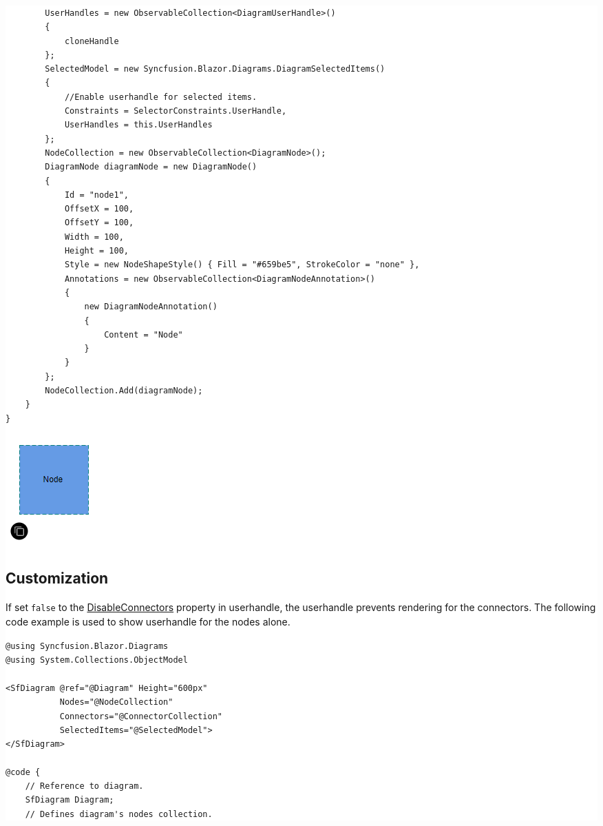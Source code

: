 ```cshtml
        UserHandles = new ObservableCollection<DiagramUserHandle>()
        {
            cloneHandle
        };
        SelectedModel = new Syncfusion.Blazor.Diagrams.DiagramSelectedItems()
        {
            //Enable userhandle for selected items.
            Constraints = SelectorConstraints.UserHandle,
            UserHandles = this.UserHandles
        };
        NodeCollection = new ObservableCollection<DiagramNode>();
        DiagramNode diagramNode = new DiagramNode()
        {
            Id = "node1",
            OffsetX = 100,
            OffsetY = 100,
            Width = 100,
            Height = 100,
            Style = new NodeShapeStyle() { Fill = "#659be5", StrokeColor = "none" },
            Annotations = new ObservableCollection<DiagramNodeAnnotation>()
            {
                new DiagramNodeAnnotation()
                {
                    Content = "Node"
                }
            }
        };
        NodeCollection.Add(diagramNode);
    }
}
```

![User handle for node](images/userhandle1.png)

## Customization

If set `false` to the [DisableConnectors](https://help.syncfusion.com/cr/blazor/Syncfusion.Blazor.Diagrams.DiagramUserHandle.html#Syncfusion_Blazor_Diagrams_DiagramUserHandle_DisableConnectors) property in userhandle, the userhandle prevents rendering for the connectors. The following code example is used to show userhandle for the nodes alone.

```cshtml
@using Syncfusion.Blazor.Diagrams
@using System.Collections.ObjectModel

<SfDiagram @ref="@Diagram" Height="600px"
           Nodes="@NodeCollection"
           Connectors="@ConnectorCollection"
           SelectedItems="@SelectedModel">
</SfDiagram>

@code {
    // Reference to diagram.
    SfDiagram Diagram;
    // Defines diagram's nodes collection.
```